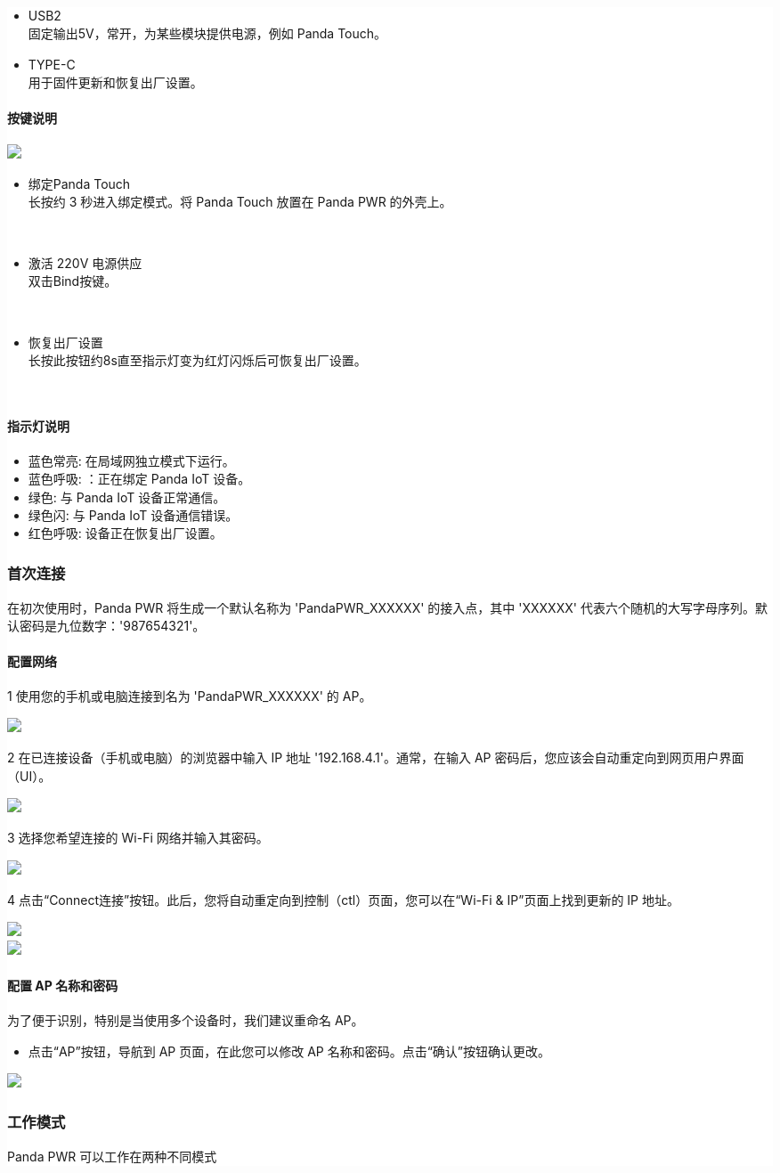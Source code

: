 * USB2<br>固定输出5V，常开，为某些模块提供电源，例如 Panda Touch。<br>

* TYPE-C<br>用于固件更新和恢复出厂设置。 

#### 按键说明

<img src=img/PandaPWR/key.png width="600"/>

* 绑定Panda Touch<br>长按约 3 秒进入绑定模式。将 Panda Touch 放置在 Panda PWR 的外壳上。
<br>

* 激活 220V 电源供应<br>双击Bind按键。
<br>

* 恢复出厂设置<br>长按此按钮约8s直至指示灯变为红灯闪烁后可恢复出厂设置。
<br>

#### 指示灯说明
* 蓝色常亮: 在局域网独立模式下运行。 
* 蓝色呼吸: ：正在绑定 Panda IoT 设备。
* 绿色: 与 Panda IoT 设备正常通信。
* 绿色闪: 与 Panda IoT 设备通信错误。
* 红色呼吸: 设备正在恢复出厂设置。

### 首次连接

在初次使用时，Panda PWR 将生成一个默认名称为 'PandaPWR_XXXXXX' 的接入点，其中 'XXXXXX' 代表六个随机的大写字母序列。默认密码是九位数字：'987654321'。

#### 配置网络
1 使用您的手机或电脑连接到名为 'PandaPWR_XXXXXX' 的 AP。

<img src=img/PandaPWR/ap.png width="300"/>

2 在已连接设备（手机或电脑）的浏览器中输入 IP 地址 '192.168.4.1'。通常，在输入 AP 密码后，您应该会自动重定向到网页用户界面（UI）。

<img src=img/PandaPWR/jump.png width="300"/>

3 选择您希望连接的 Wi-Fi 网络并输入其密码。

<img src=img/PandaPWR/config_sta.png width="300"/>

4 点击“Connect连接”按钮。此后，您将自动重定向到控制（ctl）页面，您可以在“Wi-Fi & IP”页面上找到更新的 IP 地址。

<img src=img/PandaPWR/ctl_page.png width="300"/><br><img src=img/PandaPWR/ip.png width="300"/>

#### 配置 AP 名称和密码 

为了便于识别，特别是当使用多个设备时，我们建议重命名 AP。

* 点击“AP”按钮，导航到 AP 页面，在此您可以修改 AP 名称和密码。点击“确认”按钮确认更改。

<img src=img/PandaPWR/config_ap.png width="300"/>

### 工作模式
Panda PWR 可以工作在两种不同模式
